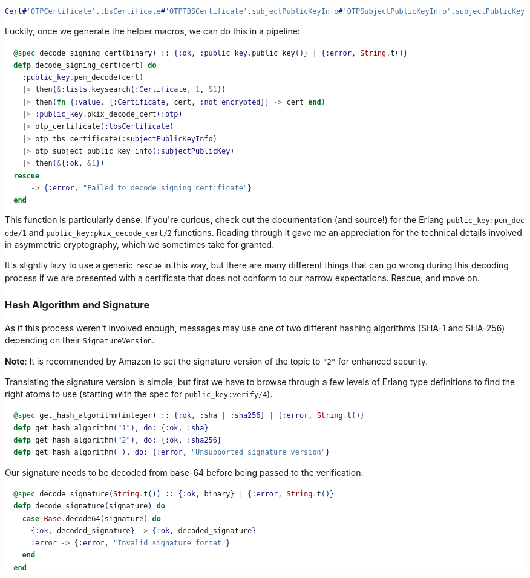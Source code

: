 ```erlang
Cert#'OTPCertificate'.tbsCertificate#'OTPTBSCertificate'.subjectPublicKeyInfo#'OTPSubjectPublicKeyInfo'.subjectPublicKey
```

Luckily, once we generate the helper macros, we can do this in a pipeline:

```elixir
  @spec decode_signing_cert(binary) :: {:ok, :public_key.public_key()} | {:error, String.t()}
  defp decode_signing_cert(cert) do
    :public_key.pem_decode(cert)
    |> then(&:lists.keysearch(:Certificate, 1, &1))
    |> then(fn {:value, {:Certificate, cert, :not_encrypted}} -> cert end)
    |> :public_key.pkix_decode_cert(:otp)
    |> otp_certificate(:tbsCertificate)
    |> otp_tbs_certificate(:subjectPublicKeyInfo)
    |> otp_subject_public_key_info(:subjectPublicKey)
    |> then(&{:ok, &1})
  rescue
    _ -> {:error, "Failed to decode signing certificate"}
  end
```

This function is particularly dense.
If you're curious, check out the documentation (and source!) for the Erlang `public_key:pem_decode/1` and `public_key:pkix_decode_cert/2` functions.
Reading through it gave me an appreciation for the technical details involved in asymmetric cryptography, which we sometimes take for granted.

It's slightly lazy to use a generic `rescue` in this way, but there are many different things that can go wrong during this decoding process if we are presented with a certificate that does not conform to our narrow expectations.
Rescue, and move on.

### Hash Algorithm and Signature

As if this process weren't involved enough, messages may use one of two different hashing algorithms (SHA-1 and SHA-256) depending on their `SignatureVersion`.

**Note**: It is recommended by Amazon to set the signature version of the topic to `"2"` for enhanced security.

Translating the signature version is simple, but first we have to browse through a few levels of Erlang type definitions to find the right atoms to use (starting with the spec for `public_key:verify/4`).

```elixir
  @spec get_hash_algorithm(integer) :: {:ok, :sha | :sha256} | {:error, String.t()}
  defp get_hash_algorithm("1"), do: {:ok, :sha}
  defp get_hash_algorithm("2"), do: {:ok, :sha256}
  defp get_hash_algorithm(_), do: {:error, "Unsupported signature version"}
```

Our signature needs to be decoded from base-64 before being passed to the verification:

```elixir
  @spec decode_signature(String.t()) :: {:ok, binary} | {:error, String.t()}
  defp decode_signature(signature) do
    case Base.decode64(signature) do
      {:ok, decoded_signature} -> {:ok, decoded_signature}
      :error -> {:error, "Invalid signature format"}
    end
  end
```
